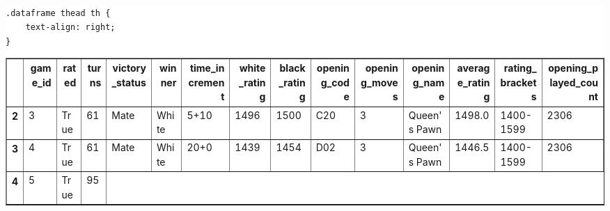     .dataframe thead th {
        text-align: right;
    }
</style>
<table border="1" class="dataframe">
  <thead>
    <tr style="text-align: right;">
      <th></th>
      <th>game_id</th>
      <th>rated</th>
      <th>turns</th>
      <th>victory_status</th>
      <th>winner</th>
      <th>time_increment</th>
      <th>white_rating</th>
      <th>black_rating</th>
      <th>opening_code</th>
      <th>opening_moves</th>
      <th>opening_name</th>
      <th>average_rating</th>
      <th>rating_brackets</th>
      <th>opening_played_count</th>
    </tr>
  </thead>
  <tbody>
    <tr>
      <th>2</th>
      <td>3</td>
      <td>True</td>
      <td>61</td>
      <td>Mate</td>
      <td>White</td>
      <td>5+10</td>
      <td>1496</td>
      <td>1500</td>
      <td>C20</td>
      <td>3</td>
      <td>Queen's Pawn</td>
      <td>1498.0</td>
      <td>1400-1599</td>
      <td>2306</td>
    </tr>
    <tr>
      <th>3</th>
      <td>4</td>
      <td>True</td>
      <td>61</td>
      <td>Mate</td>
      <td>White</td>
      <td>20+0</td>
      <td>1439</td>
      <td>1454</td>
      <td>D02</td>
      <td>3</td>
      <td>Queen's Pawn</td>
      <td>1446.5</td>
      <td>1400-1599</td>
      <td>2306</td>
    </tr>
    <tr>
      <th>4</th>
      <td>5</td>
      <td>True</td>
      <td>95</td>